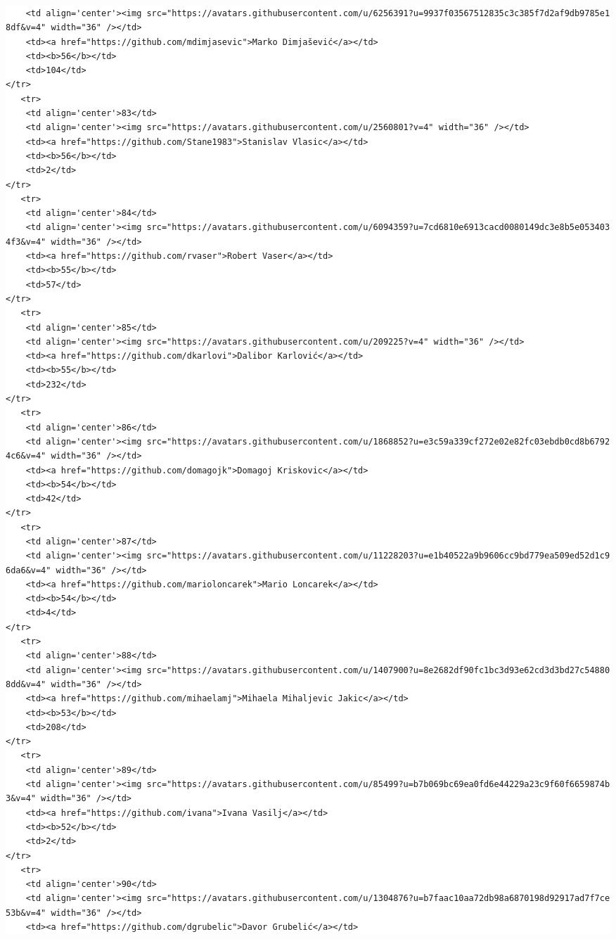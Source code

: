         <td align='center'><img src="https://avatars.githubusercontent.com/u/6256391?u=9937f03567512835c3c385f7d2af9db9785e18df&v=4" width="36" /></td>
        <td><a href="https://github.com/mdimjasevic">Marko Dimjašević</a></td>
        <td><b>56</b></td>
        <td>104</td>
    </tr>
       <tr>
        <td align='center'>83</td>
        <td align='center'><img src="https://avatars.githubusercontent.com/u/2560801?v=4" width="36" /></td>
        <td><a href="https://github.com/Stane1983">Stanislav Vlasic</a></td>
        <td><b>56</b></td>
        <td>2</td>
    </tr>
       <tr>
        <td align='center'>84</td>
        <td align='center'><img src="https://avatars.githubusercontent.com/u/6094359?u=7cd6810e6913cacd0080149dc3e8b5e0534034f3&v=4" width="36" /></td>
        <td><a href="https://github.com/rvaser">Robert Vaser</a></td>
        <td><b>55</b></td>
        <td>57</td>
    </tr>
       <tr>
        <td align='center'>85</td>
        <td align='center'><img src="https://avatars.githubusercontent.com/u/209225?v=4" width="36" /></td>
        <td><a href="https://github.com/dkarlovi">Dalibor Karlović</a></td>
        <td><b>55</b></td>
        <td>232</td>
    </tr>
       <tr>
        <td align='center'>86</td>
        <td align='center'><img src="https://avatars.githubusercontent.com/u/1868852?u=e3c59a339cf272e02e82fc03ebdb0cd8b67924c6&v=4" width="36" /></td>
        <td><a href="https://github.com/domagojk">Domagoj Kriskovic</a></td>
        <td><b>54</b></td>
        <td>42</td>
    </tr>
       <tr>
        <td align='center'>87</td>
        <td align='center'><img src="https://avatars.githubusercontent.com/u/11228203?u=e1b40522a9b9606cc9bd779ea509ed52d1c96da6&v=4" width="36" /></td>
        <td><a href="https://github.com/marioloncarek">Mario Loncarek</a></td>
        <td><b>54</b></td>
        <td>4</td>
    </tr>
       <tr>
        <td align='center'>88</td>
        <td align='center'><img src="https://avatars.githubusercontent.com/u/1407900?u=8e2682df90fc1bc3d93e62cd3d3bd27c548808dd&v=4" width="36" /></td>
        <td><a href="https://github.com/mihaelamj">Mihaela Mihaljevic Jakic</a></td>
        <td><b>53</b></td>
        <td>208</td>
    </tr>
       <tr>
        <td align='center'>89</td>
        <td align='center'><img src="https://avatars.githubusercontent.com/u/85499?u=b7b069bc69ea0fd6e44229a23c9f60f6659874b3&v=4" width="36" /></td>
        <td><a href="https://github.com/ivana">Ivana Vasilj</a></td>
        <td><b>52</b></td>
        <td>2</td>
    </tr>
       <tr>
        <td align='center'>90</td>
        <td align='center'><img src="https://avatars.githubusercontent.com/u/1304876?u=b7faac10aa72db98a6870198d92917ad7f7ce53b&v=4" width="36" /></td>
        <td><a href="https://github.com/dgrubelic">Davor Grubelić</a></td>